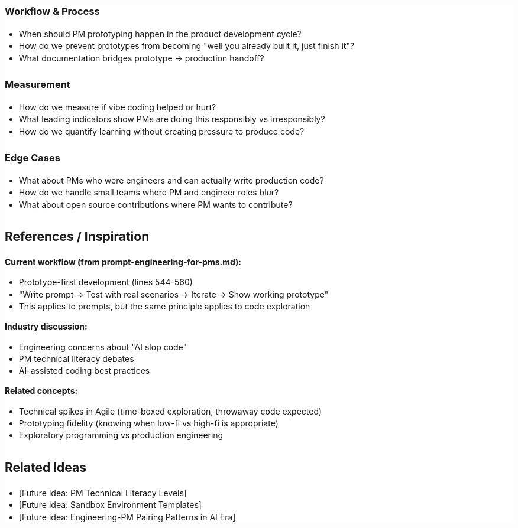 ### Workflow & Process
- When should PM prototyping happen in the product development cycle?
- How do we prevent prototypes from becoming "well you already built it, just finish it"?
- What documentation bridges prototype → production handoff?

### Measurement
- How do we measure if vibe coding helped or hurt?
- What leading indicators show PMs are doing this responsibly vs irresponsibly?
- How do we quantify learning without creating pressure to produce code?

### Edge Cases
- What about PMs who were engineers and can actually write production code?
- How do we handle small teams where PM and engineer roles blur?
- What about open source contributions where PM wants to contribute?

## References / Inspiration

**Current workflow (from prompt-engineering-for-pms.md):**
- Prototype-first development (lines 544-560)
- "Write prompt → Test with real scenarios → Iterate → Show working prototype"
- This applies to prompts, but the same principle applies to code exploration

**Industry discussion:**
- Engineering concerns about "AI slop code"
- PM technical literacy debates
- AI-assisted coding best practices

**Related concepts:**
- Technical spikes in Agile (time-boxed exploration, throwaway code expected)
- Prototyping fidelity (knowing when low-fi vs high-fi is appropriate)
- Exploratory programming vs production engineering

## Related Ideas

- [Future idea: PM Technical Literacy Levels]
- [Future idea: Sandbox Environment Templates]
- [Future idea: Engineering-PM Pairing Patterns in AI Era]
